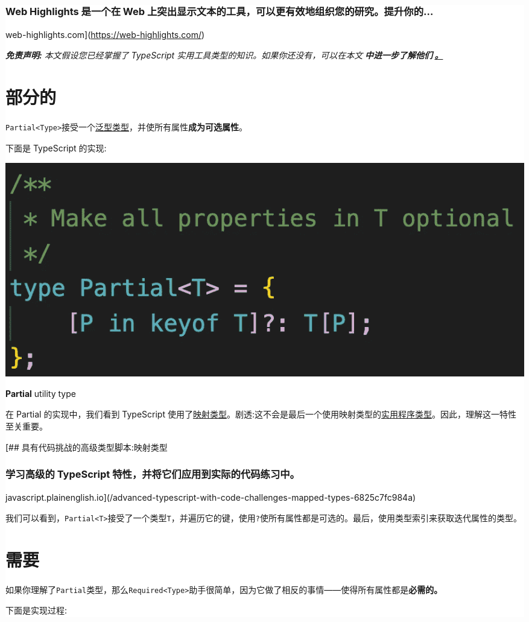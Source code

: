 ### Web Highlights 是一个在 Web 上突出显示文本的工具，可以更有效地组织您的研究。提升你的…

web-highlights.com](https://web-highlights.com/) 

***免责声明:*** *本文假设您已经掌握了 TypeScript 实用工具类型的知识。如果你还没有，可以在本文* ***中进一步了解他们* [***。***](https://medium.com/@mariusbongarts/advanced-typescript-with-code-challenges-utility-types-e8c30efd9021)**

# 部分的

`Partial<Type>`接受一个[泛型类型](https://medium.com/@mariusbongarts/advanced-typescript-generics-1b30d6b5dd49)，并使所有属性**成为可选属性**。

下面是 TypeScript 的实现:

![](img/87a68971fb55b1f6da2771cfb469d34e.png)

**Partial** utility type

在 Partial 的实现中，我们看到 TypeScript 使用了[映射类型](/advanced-typescript-with-code-challenges-mapped-types-6825c7fc984a)。剧透:这不会是最后一个使用映射类型的[实用程序类型](https://medium.com/@mariusbongarts/advanced-typescript-with-code-challenges-utility-types-e8c30efd9021)。因此，理解这一特性至关重要。

[](/advanced-typescript-with-code-challenges-mapped-types-6825c7fc984a) [## 具有代码挑战的高级类型脚本:映射类型

### 学习高级的 TypeScript 特性，并将它们应用到实际的代码练习中。

javascript.plainenglish.io](/advanced-typescript-with-code-challenges-mapped-types-6825c7fc984a) 

我们可以看到，`Partial<T>`接受了一个类型`T`，并遍历它的键，使用`?`使所有属性都是可选的。最后，使用类型索引来获取迭代属性的类型。

# 需要

如果你理解了`Partial`类型，那么`Required<Type>`助手很简单，因为它做了相反的事情——使得所有属性都是**必需的。**

下面是实现过程:
